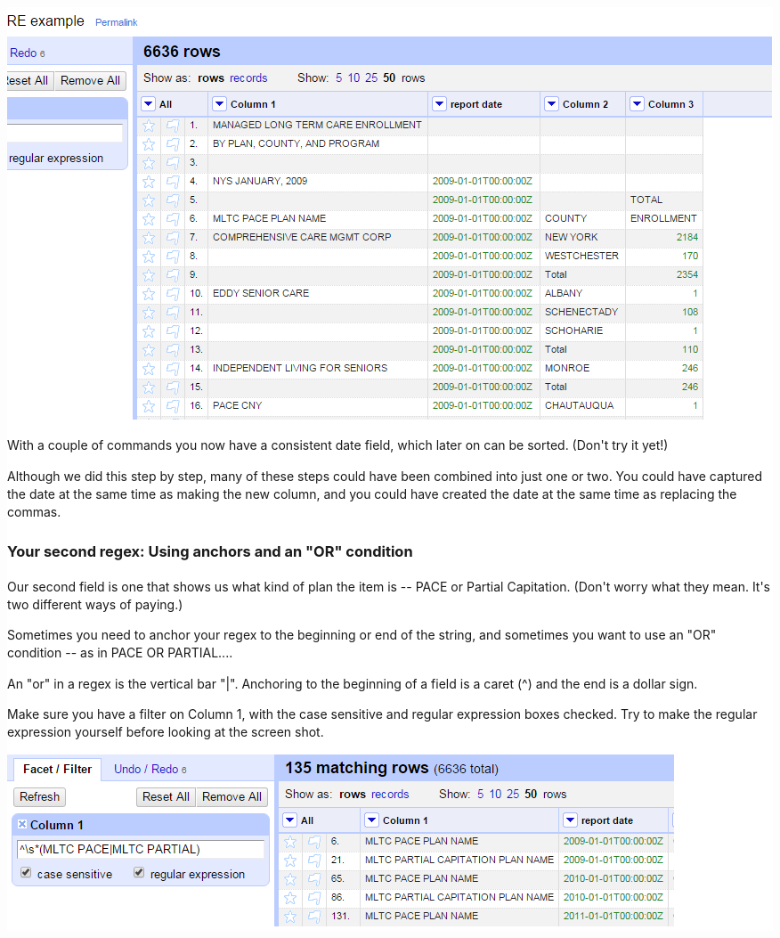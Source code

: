 ![](images/dates.png)


With a couple of commands you now have a consistent date field, which later on can be sorted. (Don't try it yet!)

Although we did this step by step, many of these steps could have been combined into just one or two. You could have captured the date at the same time as making the new column, and you could have created the date at the same time as replacing the commas.


### Your second regex: Using anchors and an "OR" condition

Our second field is one that shows us what kind of plan the item is -- PACE or Partial Capitation. (Don't worry what they mean. It's two different ways of paying.)

Sometimes you need to anchor your regex to the beginning or end of the string, and sometimes you want to use an "OR" condition -- as in PACE OR PARTIAL....

An "or" in a regex is the vertical bar "|". Anchoring to the beginning of a field is a caret (^) and the end is a dollar sign.

Make sure you have a filter on Column 1, with the case sensitive and regular expression boxes checked. Try to make the regular expression yourself before looking at the screen shot.

![](images/anchoror.png)

